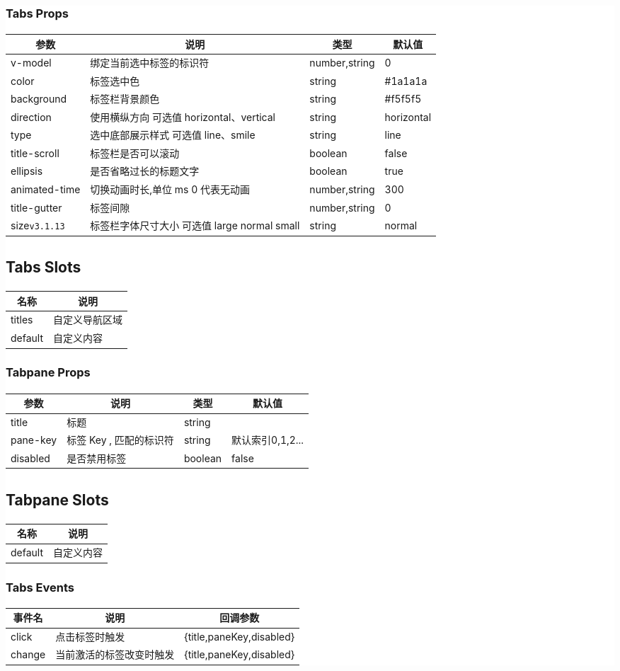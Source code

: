 ### Tabs Props

| 参数          | 说明                                          | 类型          | 默认值     |
|---------------|-----------------------------------------------|---------------|------------|
| v-model       | 绑定当前选中标签的标识符                      | number,string | 0          |
| color         | 标签选中色                                    | string        | #1a1a1a    |
| background    | 标签栏背景颜色                                | string        | #f5f5f5    |
| direction     | 使用横纵方向 可选值 horizontal、vertical      | string        | horizontal |
| type          | 选中底部展示样式 可选值 line、smile           | string        | line       |
| title-scroll  | 标签栏是否可以滚动                            | boolean       | false      |
| ellipsis      | 是否省略过长的标题文字                        | boolean       | true       |
| animated-time | 切换动画时长,单位 ms 0 代表无动画              | number,string | 300        |
| title-gutter  | 标签间隙                                      | number,string | 0          |
| size`v3.1.13`          | 标签栏字体尺寸大小 可选值  large normal small | string        | normal     |

## Tabs Slots

| 名称    | 说明           |
|---------|----------------|
| titles  | 自定义导航区域 |
| default | 自定义内容     |

### Tabpane Props

| 参数     | 说明                    | 类型    | 默认值           |
|----------|-------------------------|---------|------------------|
| title    | 标题                    | string  |                  |
| pane-key | 标签 Key , 匹配的标识符 | string  | 默认索引0,1,2... |
| disabled | 是否禁用标签            | boolean | false            |


## Tabpane Slots

| 名称    | 说明       |
|---------|------------|
| default | 自定义内容 |

### Tabs Events

| 事件名 | 说明                     | 回调参数                 |
|--------|--------------------------|--------------------------|
| click  | 点击标签时触发           | {title,paneKey,disabled} |
| change | 当前激活的标签改变时触发 | {title,paneKey,disabled} |

